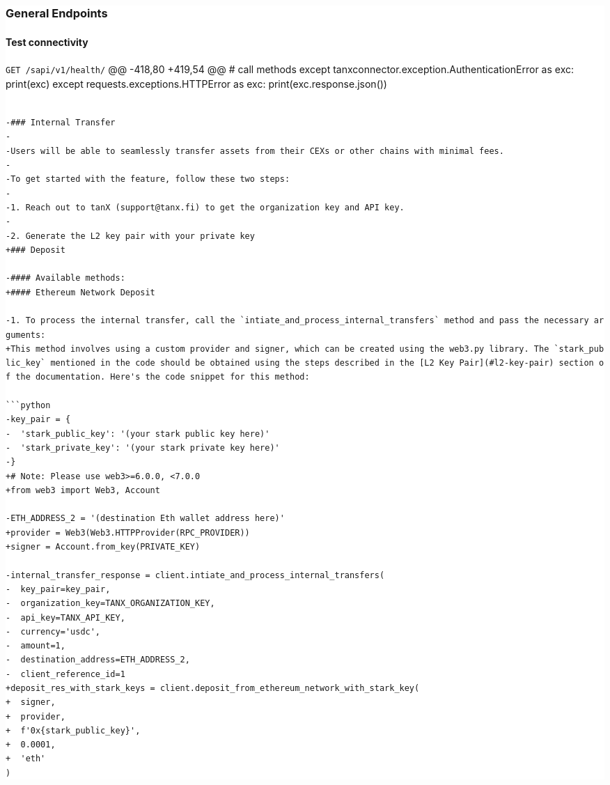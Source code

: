  ### General Endpoints
 
 #### Test connectivity
 
 `GET /sapi/v1/health/`
@@ -418,80 +419,54 @@
     # call methods
 except tanxconnector.exception.AuthenticationError as exc:
     print(exc)
 except requests.exceptions.HTTPError as exc:
     print(exc.response.json())
 ```
 
-### Internal Transfer
-
-Users will be able to seamlessly transfer assets from their CEXs or other chains with minimal fees.
-
-To get started with the feature, follow these two steps:
-
-1. Reach out to tanX (support@tanx.fi) to get the organization key and API key.
-
-2. Generate the L2 key pair with your private key
+### Deposit
 
-#### Available methods:
+#### Ethereum Network Deposit
 
-1. To process the internal transfer, call the `intiate_and_process_internal_transfers` method and pass the necessary arguments:
+This method involves using a custom provider and signer, which can be created using the web3.py library. The `stark_public_key` mentioned in the code should be obtained using the steps described in the [L2 Key Pair](#l2-key-pair) section of the documentation. Here's the code snippet for this method:
 
 ```python
-key_pair = {
-  'stark_public_key': '(your stark public key here)'
-  'stark_private_key': '(your stark private key here)'
-}
+# Note: Please use web3>=6.0.0, <7.0.0
+from web3 import Web3, Account
 
-ETH_ADDRESS_2 = '(destination Eth wallet address here)'
+provider = Web3(Web3.HTTPProvider(RPC_PROVIDER))
+signer = Account.from_key(PRIVATE_KEY)
 
-internal_transfer_response = client.intiate_and_process_internal_transfers(
-  key_pair=key_pair,
-  organization_key=TANX_ORGANIZATION_KEY,
-  api_key=TANX_API_KEY,
-  currency='usdc',
-  amount=1,
-  destination_address=ETH_ADDRESS_2,
-  client_reference_id=1
+deposit_res_with_stark_keys = client.deposit_from_ethereum_network_with_stark_key(
+  signer,
+  provider,
+  f'0x{stark_public_key}',
+  0.0001,
+  'eth'
 )
 ```